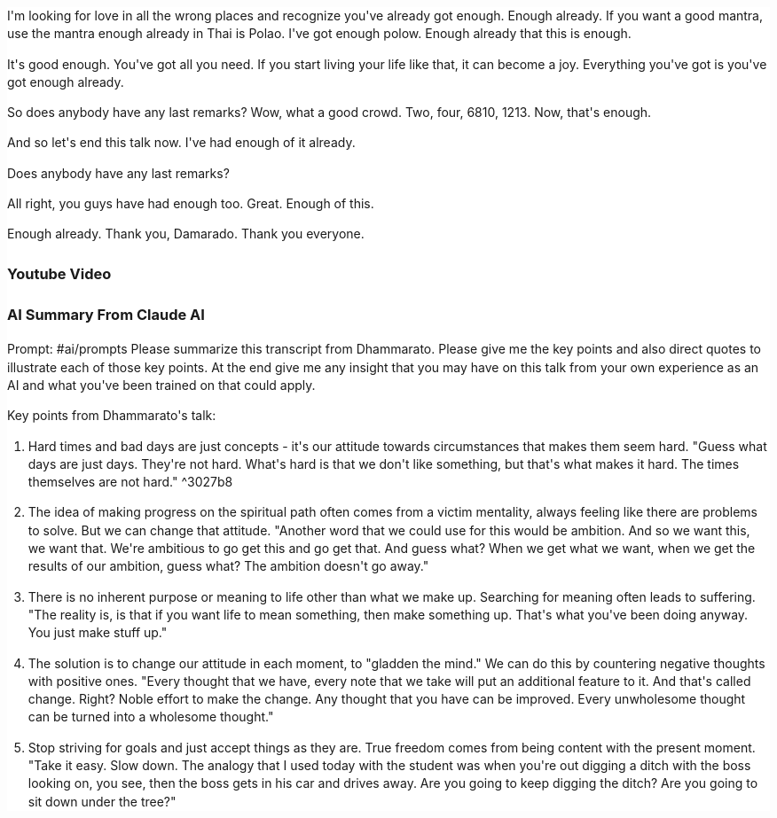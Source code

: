 I'm looking for love in all the wrong places and recognize you've already got enough. Enough already. If you want a good mantra, use the mantra enough already in Thai is Polao. I've got enough polow. Enough already that this is enough.

It's good enough. You've got all you need. If you start living your life like that, it can become a joy. Everything you've got is you've got enough already.

So does anybody have any last remarks? Wow, what a good crowd. Two, four, 6810, 1213. Now, that's enough.

And so let's end this talk now. I've had enough of it already.

Does anybody have any last remarks?

All right, you guys have had enough too. Great. Enough of this.

Enough already. Thank you, Damarado. Thank you everyone.

### Youtube Video

<p><iframe style="width:100%;" height="315" src="https://www.youtube.com/embed/74HpXZUtEPo?rel=0&amp;showinfo=0" frameborder="0" allowfullscreen></iframe></p>

### AI Summary From Claude AI

Prompt: #ai/prompts  Please summarize this transcript from Dhammarato. Please give me the key points and also direct quotes to illustrate each of those key points. At the end give me any insight that you may have on this talk from your own experience as an AI and what you've been trained on that could apply.

Key points from Dhammarato's talk:

1. Hard times and bad days are just concepts - it's our attitude towards circumstances that makes them seem hard. 
   "Guess what days are just days. They're not hard. What's hard is that we don't like something, but that's what makes it hard. The times themselves are not hard."
   ^3027b8

2. The idea of making progress on the spiritual path often comes from a victim mentality, always feeling like there are problems to solve. But we can change that attitude.
   "Another word that we could use for this would be ambition. And so we want this, we want that. We're ambitious to go get this and go get that. And guess what? When we get what we want, when we get the results of our ambition, guess what? The ambition doesn't go away."

3. There is no inherent purpose or meaning to life other than what we make up. Searching for meaning often leads to suffering.
   "The reality is, is that if you want life to mean something, then make something up. That's what you've been doing anyway. You just make stuff up."

4. The solution is to change our attitude in each moment, to "gladden the mind." We can do this by countering negative thoughts with positive ones.
   "Every thought that we have, every note that we take will put an additional feature to it. And that's called change. Right? Noble effort to make the change. Any thought that you have can be improved. Every unwholesome thought can be turned into a wholesome thought."

5. Stop striving for goals and just accept things as they are. True freedom comes from being content with the present moment.
   "Take it easy. Slow down. The analogy that I used today with the student was when you're out digging a ditch with the boss looking on, you see, then the boss gets in his car and drives away. Are you going to keep digging the ditch? Are you going to sit down under the tree?"
